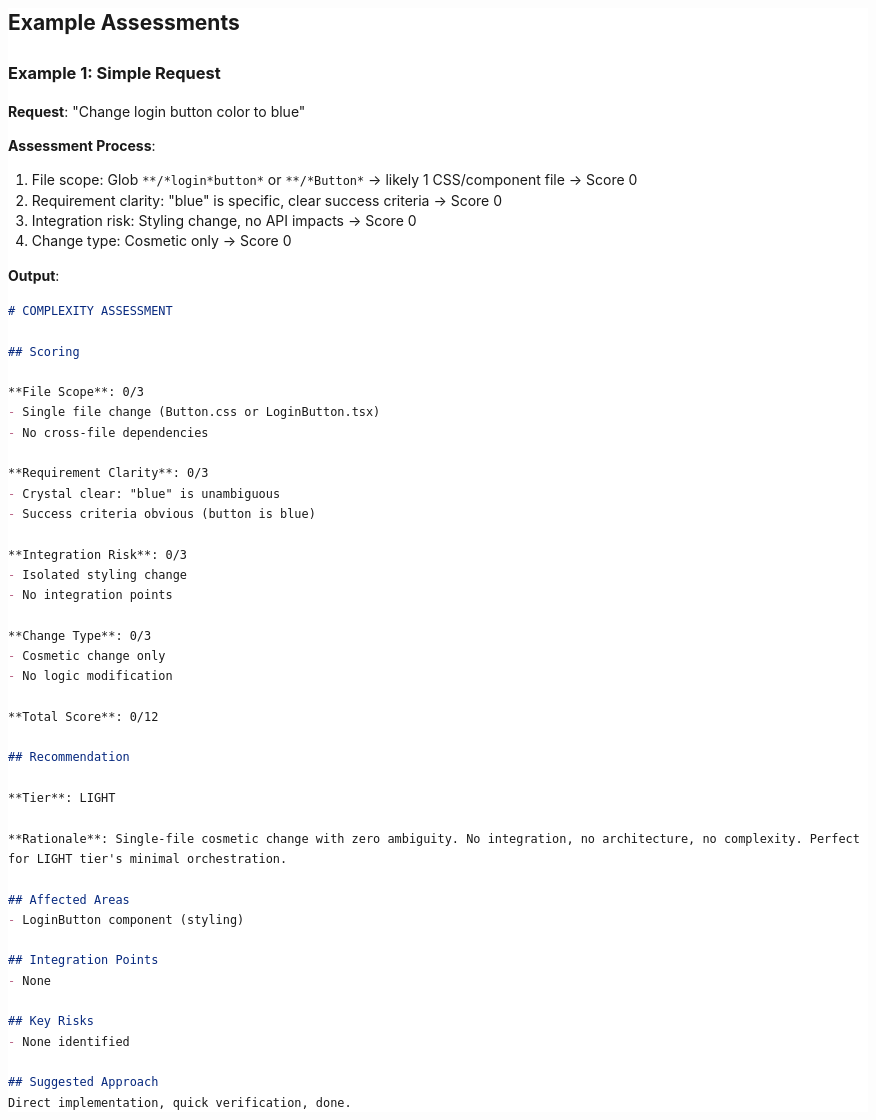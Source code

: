 ## Example Assessments

### Example 1: Simple Request

**Request**: "Change login button color to blue"

**Assessment Process**:
1. File scope: Glob `**/*login*button*` or `**/*Button*` → likely 1 CSS/component file → Score 0
2. Requirement clarity: "blue" is specific, clear success criteria → Score 0
3. Integration risk: Styling change, no API impacts → Score 0
4. Change type: Cosmetic only → Score 0

**Output**:
```markdown
# COMPLEXITY ASSESSMENT

## Scoring

**File Scope**: 0/3
- Single file change (Button.css or LoginButton.tsx)
- No cross-file dependencies

**Requirement Clarity**: 0/3
- Crystal clear: "blue" is unambiguous
- Success criteria obvious (button is blue)

**Integration Risk**: 0/3
- Isolated styling change
- No integration points

**Change Type**: 0/3
- Cosmetic change only
- No logic modification

**Total Score**: 0/12

## Recommendation

**Tier**: LIGHT

**Rationale**: Single-file cosmetic change with zero ambiguity. No integration, no architecture, no complexity. Perfect for LIGHT tier's minimal orchestration.

## Affected Areas
- LoginButton component (styling)

## Integration Points
- None

## Key Risks
- None identified

## Suggested Approach
Direct implementation, quick verification, done.
```
